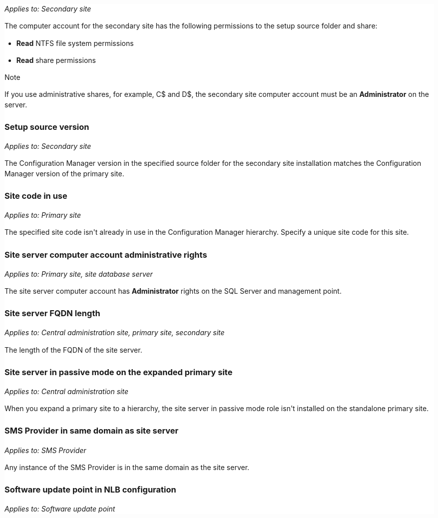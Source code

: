 *Applies to: Secondary site*

The computer account for the secondary site has the following permissions to the setup source folder and share:

- **Read** NTFS file system permissions

- **Read** share permissions

> [!NOTE]
> If you use administrative shares, for example, C$ and D$, the secondary site computer account must be an **Administrator** on the server.

### Setup source version

*Applies to: Secondary site*

The Configuration Manager version in the specified source folder for the secondary site installation matches the Configuration Manager version of the primary site.

### Site code in use

*Applies to: Primary site*

The specified site code isn't already in use in the Configuration Manager hierarchy. Specify a unique site code for this site.

### Site server computer account administrative rights

*Applies to: Primary site, site database server*

The site server computer account has **Administrator** rights on the SQL Server and management point.

### Site server FQDN length

*Applies to: Central administration site, primary site, secondary site*

The length of the FQDN of the site server.

### Site server in passive mode on the expanded primary site

*Applies to: Central administration site*

When you expand a primary site to a hierarchy, the site server in passive mode role isn't installed on the standalone primary site.

### SMS Provider in same domain as site server

*Applies to: SMS Provider*

Any instance of the SMS Provider is in the same domain as the site server.

### Software update point in NLB configuration

*Applies to: Software update point*
